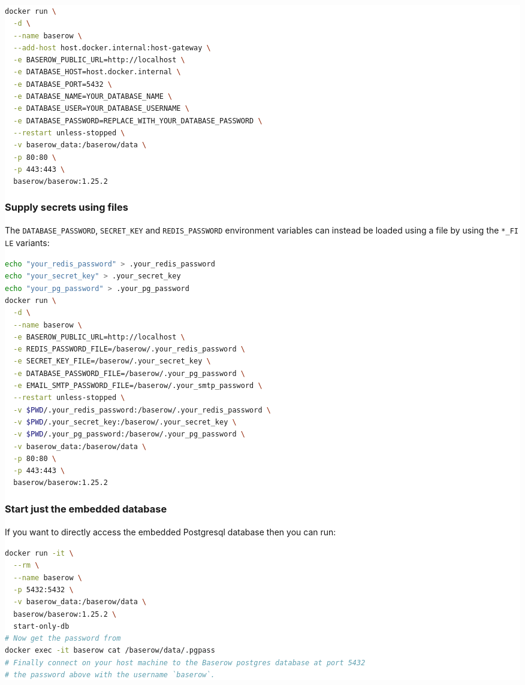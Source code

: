 ```bash
docker run \
  -d \
  --name baserow \
  --add-host host.docker.internal:host-gateway \
  -e BASEROW_PUBLIC_URL=http://localhost \
  -e DATABASE_HOST=host.docker.internal \
  -e DATABASE_PORT=5432 \
  -e DATABASE_NAME=YOUR_DATABASE_NAME \
  -e DATABASE_USER=YOUR_DATABASE_USERNAME \
  -e DATABASE_PASSWORD=REPLACE_WITH_YOUR_DATABASE_PASSWORD \
  --restart unless-stopped \
  -v baserow_data:/baserow/data \
  -p 80:80 \
  -p 443:443 \
  baserow/baserow:1.25.2
```

### Supply secrets using files

The `DATABASE_PASSWORD`, `SECRET_KEY` and `REDIS_PASSWORD` environment variables can
instead be loaded using a file by using the `*_FILE` variants:

```bash
echo "your_redis_password" > .your_redis_password
echo "your_secret_key" > .your_secret_key
echo "your_pg_password" > .your_pg_password
docker run \
  -d \
  --name baserow \
  -e BASEROW_PUBLIC_URL=http://localhost \
  -e REDIS_PASSWORD_FILE=/baserow/.your_redis_password \
  -e SECRET_KEY_FILE=/baserow/.your_secret_key \
  -e DATABASE_PASSWORD_FILE=/baserow/.your_pg_password \
  -e EMAIL_SMTP_PASSWORD_FILE=/baserow/.your_smtp_password \
  --restart unless-stopped \
  -v $PWD/.your_redis_password:/baserow/.your_redis_password \
  -v $PWD/.your_secret_key:/baserow/.your_secret_key \
  -v $PWD/.your_pg_password:/baserow/.your_pg_password \
  -v baserow_data:/baserow/data \
  -p 80:80 \
  -p 443:443 \
  baserow/baserow:1.25.2
```

### Start just the embedded database

If you want to directly access the embedded Postgresql database then you can run:

```bash
docker run -it \
  --rm \
  --name baserow \
  -p 5432:5432 \
  -v baserow_data:/baserow/data \
  baserow/baserow:1.25.2 \
  start-only-db
# Now get the password from
docker exec -it baserow cat /baserow/data/.pgpass
# Finally connect on your host machine to the Baserow postgres database at port 5432
# the password above with the username `baserow`.
```
